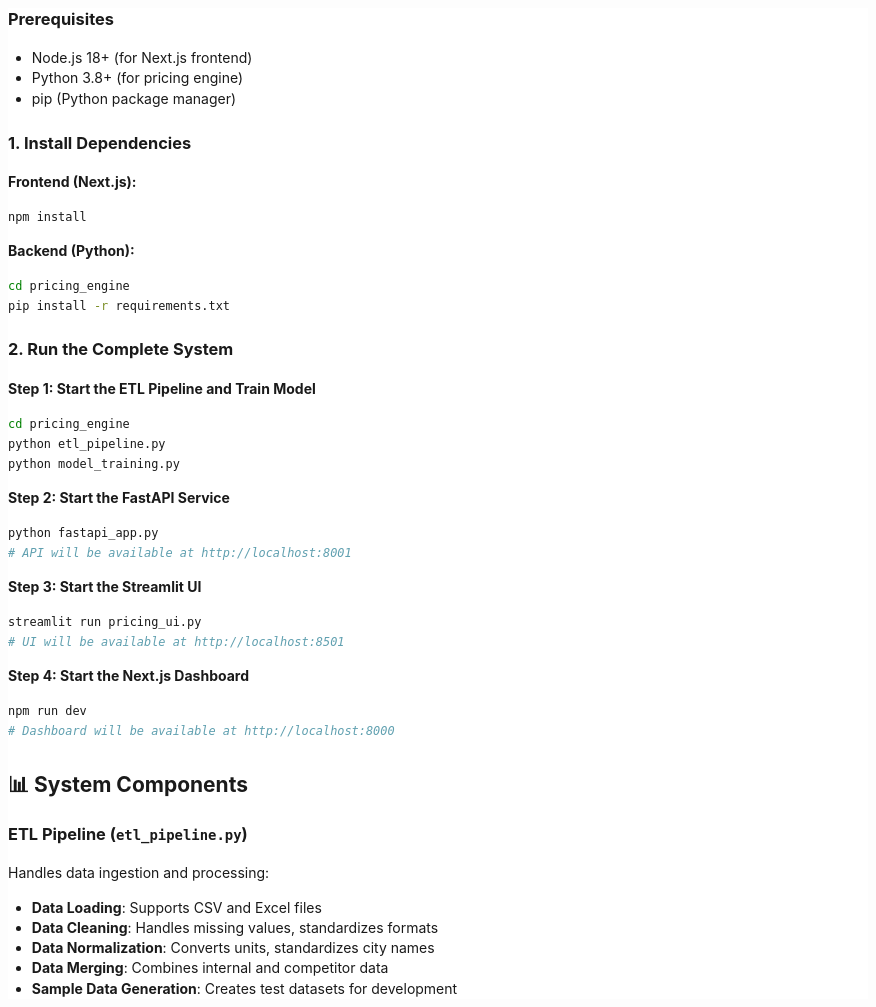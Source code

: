 ### Prerequisites

- Node.js 18+ (for Next.js frontend)
- Python 3.8+ (for pricing engine)
- pip (Python package manager)

### 1. Install Dependencies

**Frontend (Next.js):**
```bash
npm install
```

**Backend (Python):**
```bash
cd pricing_engine
pip install -r requirements.txt
```

### 2. Run the Complete System

**Step 1: Start the ETL Pipeline and Train Model**
```bash
cd pricing_engine
python etl_pipeline.py
python model_training.py
```

**Step 2: Start the FastAPI Service**
```bash
python fastapi_app.py
# API will be available at http://localhost:8001
```

**Step 3: Start the Streamlit UI**
```bash
streamlit run pricing_ui.py
# UI will be available at http://localhost:8501
```

**Step 4: Start the Next.js Dashboard**
```bash
npm run dev
# Dashboard will be available at http://localhost:8000
```

## 📊 System Components

### ETL Pipeline (`etl_pipeline.py`)

Handles data ingestion and processing:

- **Data Loading**: Supports CSV and Excel files
- **Data Cleaning**: Handles missing values, standardizes formats
- **Data Normalization**: Converts units, standardizes city names
- **Data Merging**: Combines internal and competitor data
- **Sample Data Generation**: Creates test datasets for development
